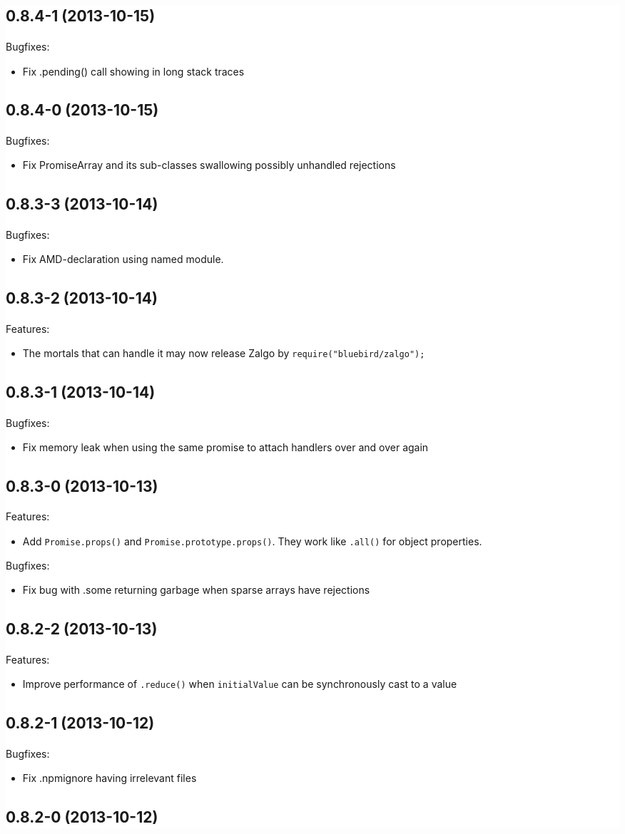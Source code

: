 ## 0.8.4-1 (2013-10-15)

Bugfixes:

 - Fix .pending() call showing in long stack traces

## 0.8.4-0 (2013-10-15)

Bugfixes:

 - Fix PromiseArray and its sub-classes swallowing possibly unhandled rejections

## 0.8.3-3 (2013-10-14)

Bugfixes:

 - Fix AMD-declaration using named module.

## 0.8.3-2 (2013-10-14)

Features:

 - The mortals that can handle it may now release Zalgo by `require("bluebird/zalgo");`

## 0.8.3-1 (2013-10-14)

Bugfixes:

 - Fix memory leak when using the same promise to attach handlers over and over again

## 0.8.3-0 (2013-10-13)

Features:

 - Add `Promise.props()` and `Promise.prototype.props()`. They work like `.all()` for object properties.

Bugfixes:

 - Fix bug with .some returning garbage when sparse arrays have rejections

## 0.8.2-2 (2013-10-13)

Features:

 - Improve performance of `.reduce()` when `initialValue` can be synchronously cast to a value

## 0.8.2-1 (2013-10-12)

Bugfixes:

 - Fix .npmignore having irrelevant files

## 0.8.2-0 (2013-10-12)
